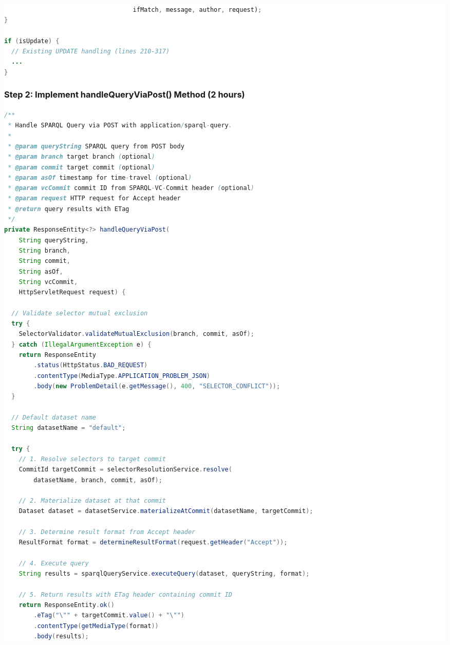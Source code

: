 ```java
                                   ifMatch, message, author, request);
}

if (isUpdate) {
  // Existing UPDATE handling (lines 210-317)
  ...
}
```

### Step 2: Implement handleQueryViaPost() Method (2 hours)

```java
/**
 * Handle SPARQL Query via POST with application/sparql-query.
 *
 * @param queryString SPARQL query from POST body
 * @param branch target branch (optional)
 * @param commit target commit (optional)
 * @param asOf timestamp for time-travel (optional)
 * @param vcCommit commit ID from SPARQL-VC-Commit header (optional)
 * @param request HTTP request for Accept header
 * @return query results with ETag
 */
private ResponseEntity<?> handleQueryViaPost(
    String queryString,
    String branch,
    String commit,
    String asOf,
    String vcCommit,
    HttpServletRequest request) {

  // Validate selector mutual exclusion
  try {
    SelectorValidator.validateMutualExclusion(branch, commit, asOf);
  } catch (IllegalArgumentException e) {
    return ResponseEntity
        .status(HttpStatus.BAD_REQUEST)
        .contentType(MediaType.APPLICATION_PROBLEM_JSON)
        .body(new ProblemDetail(e.getMessage(), 400, "SELECTOR_CONFLICT"));
  }

  // Default dataset name
  String datasetName = "default";

  try {
    // 1. Resolve selectors to target commit
    CommitId targetCommit = selectorResolutionService.resolve(
        datasetName, branch, commit, asOf);

    // 2. Materialize dataset at that commit
    Dataset dataset = datasetService.materializeAtCommit(datasetName, targetCommit);

    // 3. Determine result format from Accept header
    ResultFormat format = determineResultFormat(request.getHeader("Accept"));

    // 4. Execute query
    String results = sparqlQueryService.executeQuery(dataset, queryString, format);

    // 5. Return results with ETag header containing commit ID
    return ResponseEntity.ok()
        .eTag("\"" + targetCommit.value() + "\"")
        .contentType(getMediaType(format))
        .body(results);
```